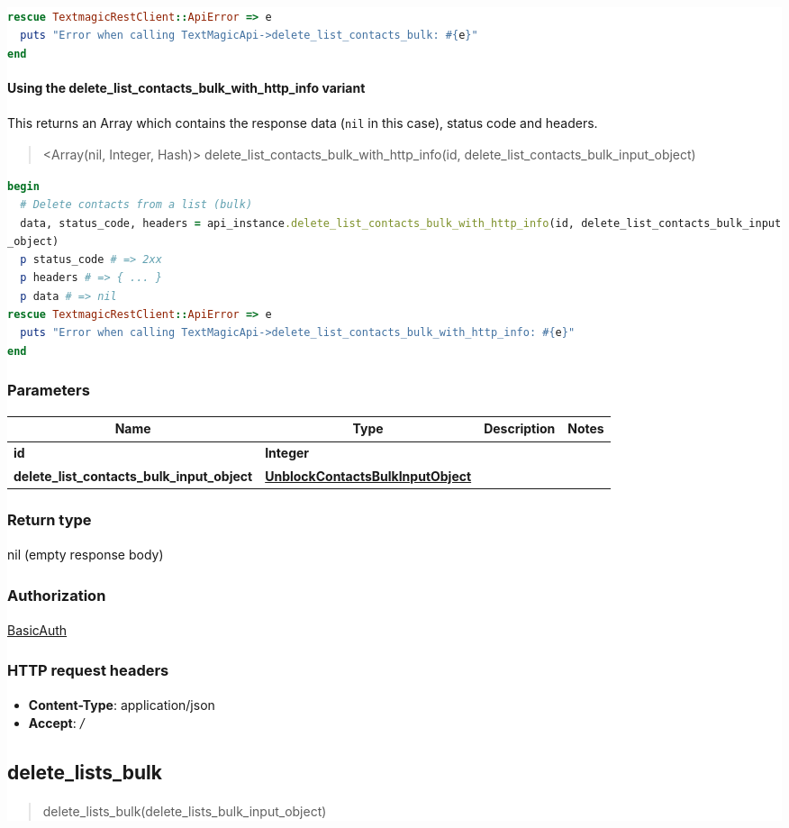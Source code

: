 ```ruby
rescue TextmagicRestClient::ApiError => e
  puts "Error when calling TextMagicApi->delete_list_contacts_bulk: #{e}"
end
```

#### Using the delete_list_contacts_bulk_with_http_info variant

This returns an Array which contains the response data (`nil` in this case), status code and headers.

> <Array(nil, Integer, Hash)> delete_list_contacts_bulk_with_http_info(id, delete_list_contacts_bulk_input_object)

```ruby
begin
  # Delete contacts from a list (bulk)
  data, status_code, headers = api_instance.delete_list_contacts_bulk_with_http_info(id, delete_list_contacts_bulk_input_object)
  p status_code # => 2xx
  p headers # => { ... }
  p data # => nil
rescue TextmagicRestClient::ApiError => e
  puts "Error when calling TextMagicApi->delete_list_contacts_bulk_with_http_info: #{e}"
end
```

### Parameters

| Name | Type | Description | Notes |
| ---- | ---- | ----------- | ----- |
| **id** | **Integer** |  |  |
| **delete_list_contacts_bulk_input_object** | [**UnblockContactsBulkInputObject**](UnblockContactsBulkInputObject.md) |  |  |

### Return type

nil (empty response body)

### Authorization

[BasicAuth](../README.md#BasicAuth)

### HTTP request headers

- **Content-Type**: application/json
- **Accept**: */*


## delete_lists_bulk

> delete_lists_bulk(delete_lists_bulk_input_object)
